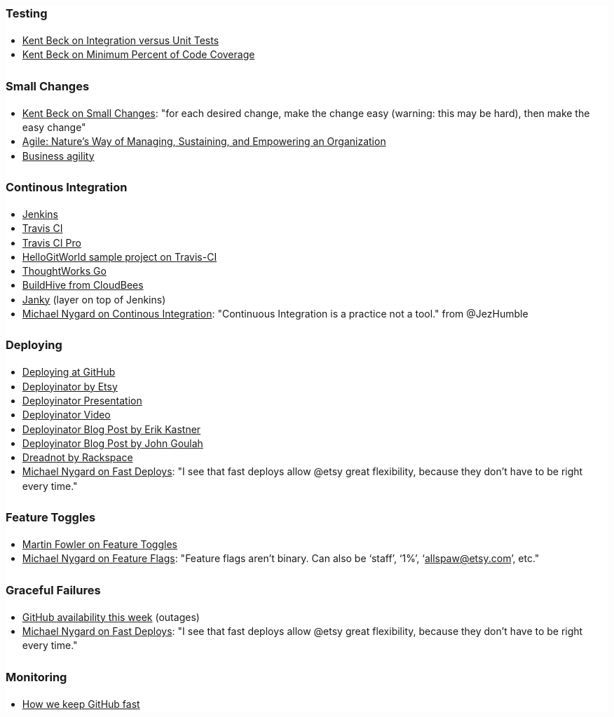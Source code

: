 ### Testing
* [Kent Beck on Integration versus Unit Tests](http://www.quora.com/When-using-test-behavior-driven-development-when-should-one-use-integration-tests-versus-unit-tests)
* [Kent Beck on Minimum Percent of Code Coverage](http://www.quora.com/What-minimum-percent-of-code-coverage-is-recommended-in-TDD-projects)    

### Small Changes
* [Kent Beck on Small Changes](https://twitter.com/KentBeck/status/250733358307500032): "for each desired change, make the change easy (warning: this may be hard), then make the easy change"
* [Agile: Nature’s Way of Managing, Sustaining, and Empowering an Organization](http://www.scrumalliance.org/articles/385-agile-natures-way-of-managing-sustaining-and-empowering-an-organization)
* [Business agility](http://en.wikipedia.org/wiki/Business_agility)

### Continous Integration
* [Jenkins](http://jenkins-ci.org)
* [Travis CI](http://travis-ci.org)
* [Travis CI Pro](http://travis-ci.com)
* [HelloGitWorld sample project on Travis-CI](https://travis-ci.org/#!/githubtraining/hellogitworld)
* [ThoughtWorks Go](http://www.thoughtworks-studios.com/go-agile-release-management)
* [BuildHive from CloudBees](https://buildhive.cloudbees.com)
* [Janky](https://github.com/github/janky) (layer on top of Jenkins)
* [Michael Nygard on Continous Integration](https://twitter.com/mtnygard/status/253139057712979969): "Continuous Integration is a practice not a tool." from @JezHumble

### Deploying
* [Deploying at GitHub](https://github.com/blog/1241-deploying-at-github)
* [Deployinator by Etsy](https://github.com/etsy/deployinator)
* [Deployinator Presentation](http://www.slideshare.net/kastner1/deployinator-turning-the-fear-into-the-fear)
* [Deployinator Video](http://www.youtube.com/watch?v=YWEi5AuqKzg)
* [Deployinator Blog Post by Erik Kastner](http://codeascraft.etsy.com/2010/05/20/quantum-of-deployment/)
* [Deployinator Blog Post by John Goulah](http://blog.johngoulah.com/2011/07/deployinator/)
* [Dreadnot by Rackspace](http://www.rackspace.com/blog/rackspace-open-sources-dreadnot/)
* [Michael Nygard on Fast Deploys](https://twitter.com/mtnygard/status/253119100740587520): "I see that fast deploys allow @etsy great flexibility, because they don’t have to be right every time."

### Feature Toggles
* [Martin Fowler on Feature Toggles](http://martinfowler.com/bliki/FeatureToggle.html)
* [Michael Nygard on Feature Flags](https://twitter.com/mtnygard/status/253113513524998144): "Feature flags aren’t binary. Can also be ‘staff’, ‘1%’, ‘allspaw@etsy.com’, etc."

### Graceful Failures
* [GitHub availability this week](https://github.com/blog/1261-github-availability-this-week) (outages)
* [Michael Nygard on Fast Deploys](https://twitter.com/mtnygard/status/253119100740587520): "I see that fast deploys allow @etsy great flexibility, because they don’t have to be right every time."

### Monitoring
* [How we keep GitHub fast](https://github.com/blog/1252-how-we-keep-github-fast)
